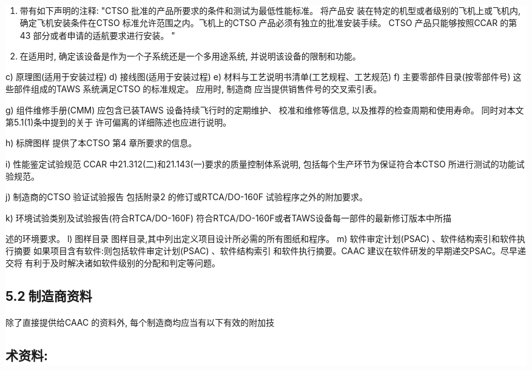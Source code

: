 1) 带有如下声明的注释: 
"CTSO 批准的产品所要求的条件和测试为最低性能标准。
将产品安
装在特定的机型或者级别的飞机上或飞机内,
确定飞机安装条件在CTSO
标准允许范围之内。飞机上的CTSO 产品必须有独立的批准安装手续。 CTSO 产品只能够按照CCAR 的第43 部分或者申请的适航要求进行安装。
"
 
2) 在适用时,
确定该设备是作为一个子系统还是一个多用途系统,
并说明该设备的限制和功能。 

c) 原理图(适用于安装过程) d) 接线图(适用于安装过程) e) 材料与工艺说明书清单(工艺规程、工艺规范) f) 主要零部件目录(按零部件号) 
这些部件组成的TAWS 系统满足CTSO 的标准规定。
应用时,
制造商
应当提供销售件号的交叉索引表。 

g) 组件维修手册(CMM) 
应包含已装TAWS 设备持续飞行时的定期维护、
校准和维修等信息,
以及推荐的检查周期和使用寿命。
同时对本文第5.1(1)条中提到的关于
许可偏离的详细陈述也应进行说明。 

h) 标牌图样 
提供了本CTSO 第4 章所要求的信息。 

i) 性能鉴定试验规范 
CCAR 中21.312(二)和21.143(一)要求的质量控制体系说明,
包括每个生产环节为保证符合本CTSO 所进行测试的功能试验规范。 

j) 制造商的CTSO 验证试验报告 
包括附录2 的修订或RTCA/DO-160F 试验程序之外的附加要求。 

k) 环境试验类别及试验报告(符合RTCA/DO-160F) 
符合RTCA/DO-160F或者TAWS设备每一部件的最新修订版本中所描

述的环境要求。 
l) 图样目录 
图样目录,其中列出定义项目设计所必需的所有图纸和程序。 
m) 软件审定计划(PSAC)
、软件结构索引和软件执行摘要 
如果项目含有软件:则包括软件审定计划(PSAC)
、软件结构索引
和软件执行摘要。CAAC 建议在软件研发的早期递交PSAC。尽早递交将
有利于及时解决诸如软件级别的分配和判定等问题。 

## 5.2 制造商资料

除了直接提供给CAAC 的资料外,
每个制造商均应当有以下有效的附加技

## 术资料:
